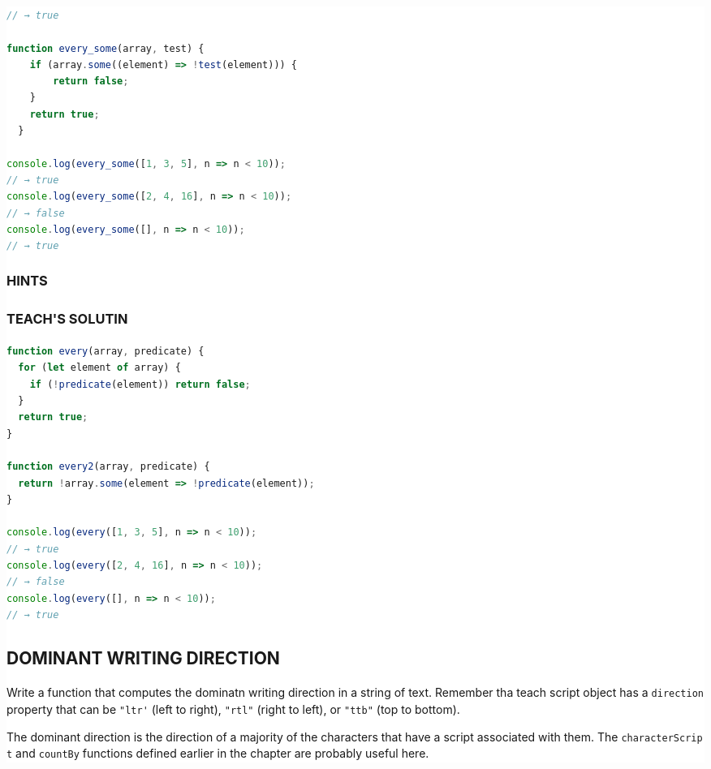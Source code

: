 ```js
// → true

function every_some(array, test) {
    if (array.some((element) => !test(element))) {
        return false;
    }
    return true;
  }
  
console.log(every_some([1, 3, 5], n => n < 10));
// → true
console.log(every_some([2, 4, 16], n => n < 10));
// → false
console.log(every_some([], n => n < 10));
// → true
```

### HINTS



### TEACH'S SOLUTIN

```js
function every(array, predicate) {
  for (let element of array) {
    if (!predicate(element)) return false;
  }
  return true;
}

function every2(array, predicate) {
  return !array.some(element => !predicate(element));
}

console.log(every([1, 3, 5], n => n < 10));
// → true
console.log(every([2, 4, 16], n => n < 10));
// → false
console.log(every([], n => n < 10));
// → true
```

## DOMINANT WRITING DIRECTION

Write a function that computes the dominatn writing direction in a string of
text. Remember tha teach script object has a `direction` property that can be
`"ltr'` (left to right), `"rtl"` (right to left), or `"ttb"` (top to bottom).

The dominant direction is the direction of a majority of the characters that
have a script associated with them. The `characterScript` and `countBy` functions
defined earlier in the chapter are probably useful here.
